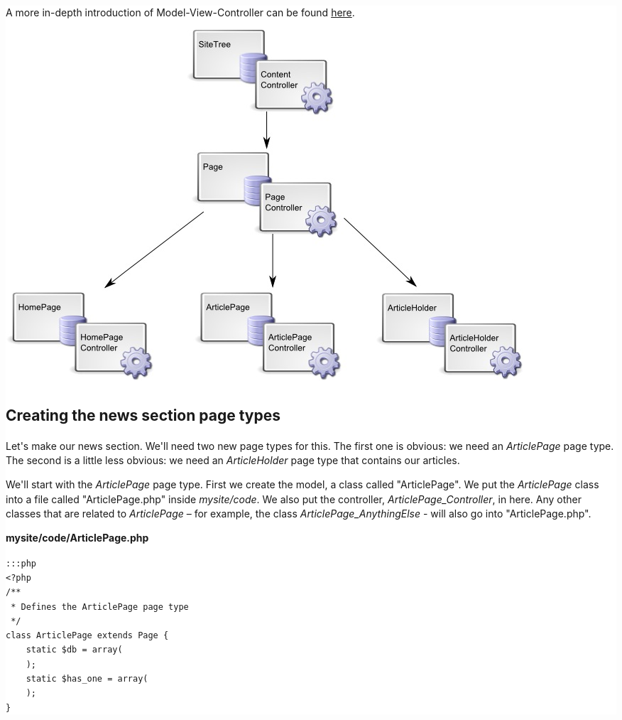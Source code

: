 A more in-depth introduction of Model-View-Controller can be found
[here](http://www.slash7.com/articles/2005/02/22/mvc-the-most-vexing-conundrum).

![](_images/pagetype-inheritance.jpg)

## Creating the news section page types

Let's make our news section. We'll need two new page types for this. The first one is obvious: we need an *ArticlePage*
page type. The second is a little less obvious: we need an *ArticleHolder* page type that contains our articles.

We'll start with the *ArticlePage* page type. First we create the model, a class called "ArticlePage". We put the
*ArticlePage* class into a file called "ArticlePage.php" inside *mysite/code*. We also put the controller,
*ArticlePage_Controller*, in here. Any other classes that are related to *ArticlePage* – for example, the class
*ArticlePage_AnythingElse* - will also go into "ArticlePage.php".

**mysite/code/ArticlePage.php**

	:::php
	<?php
	/**
	 * Defines the ArticlePage page type
	 */
	class ArticlePage extends Page {
		static $db = array(
		);
		static $has_one = array(
		);
	}
	